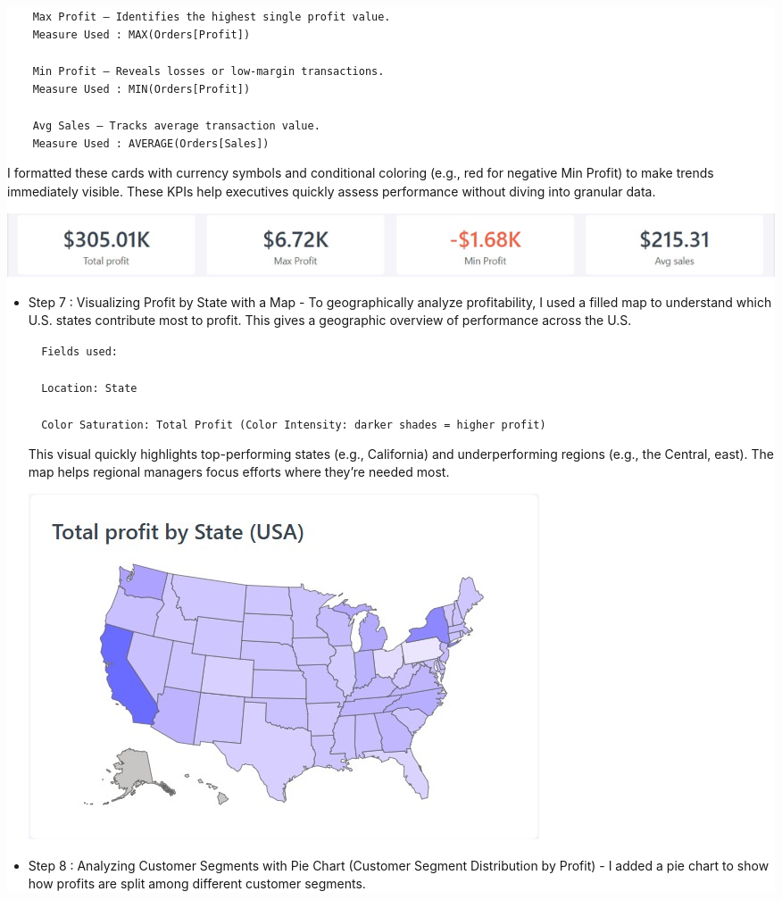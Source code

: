         Max Profit – Identifies the highest single profit value.
        Measure Used : MAX(Orders[Profit])

        Min Profit – Reveals losses or low-margin transactions.
        Measure Used : MIN(Orders[Profit])

        Avg Sales – Tracks average transaction value.
        Measure Used : AVERAGE(Orders[Sales])

   I formatted these cards with currency symbols and conditional coloring (e.g., red    for negative Min Profit) to make trends immediately visible. These KPIs help executives quickly assess performance without diving into granular data.

  ![KPI Cards](https://github.com/taarikakanauji/customer-segmentation-of-the-superstore/raw/main/images/cards.jpg)

- Step 7 : Visualizing Profit by State with a Map - To geographically analyze profitability, I used a filled map to understand which U.S. states contribute most to profit. This gives a geographic overview of performance across the U.S.

        Fields used:

        Location: State

        Color Saturation: Total Profit (Color Intensity: darker shades = higher profit)

  This visual quickly highlights top-performing states (e.g., California) and underperforming regions (e.g., the Central, east). The map helps regional managers focus efforts where they’re needed most.

  ![Geographical Map](https://github.com/taarikakanauji/customer-segmentation-of-the-superstore/raw/main/images/map.jpg)
           
- Step 8 : Analyzing Customer Segments with Pie Chart (Customer Segment Distribution by Profit) - I added a pie chart to show how profits are split among different customer segments. 

